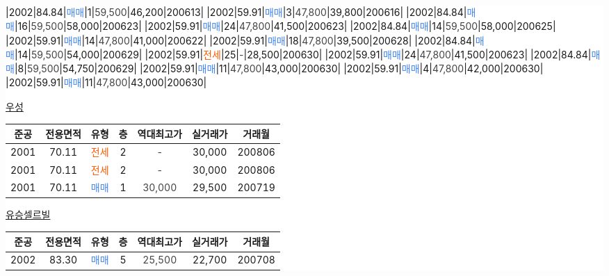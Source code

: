 |2002|84.84|<span style="color:#4285f3">매매</span>|1|<span style="color:#444444">59,500</span>|46,200|200613|
|2002|59.91|<span style="color:#4285f3">매매</span>|3|<span style="color:#444444">47,800</span>|39,800|200616|
|2002|84.84|<span style="color:#4285f3">매매</span>|16|<span style="color:#444444">59,500</span>|58,000|200623|
|2002|59.91|<span style="color:#4285f3">매매</span>|24|<span style="color:#444444">47,800</span>|41,500|200623|
|2002|84.84|<span style="color:#4285f3">매매</span>|14|<span style="color:#444444">59,500</span>|58,000|200625|
|2002|59.91|<span style="color:#4285f3">매매</span>|14|<span style="color:#444444">47,800</span>|41,000|200622|
|2002|59.91|<span style="color:#4285f3">매매</span>|18|<span style="color:#444444">47,800</span>|39,500|200628|
|2002|84.84|<span style="color:#4285f3">매매</span>|14|<span style="color:#444444">59,500</span>|54,000|200629|
|2002|59.91|<span style="color:#ff5a00">전세</span>|25|<span style="color:#444444">-</span>|28,500|200630|
|2002|59.91|<span style="color:#4285f3">매매</span>|24|<span style="color:#444444">47,800</span>|41,500|200623|
|2002|84.84|<span style="color:#4285f3">매매</span>|8|<span style="color:#444444">59,500</span>|54,750|200629|
|2002|59.91|<span style="color:#4285f3">매매</span>|11|<span style="color:#444444">47,800</span>|43,000|200630|
|2002|59.91|<span style="color:#4285f3">매매</span>|4|<span style="color:#444444">47,800</span>|42,000|200630|
|2002|59.91|<span style="color:#4285f3">매매</span>|11|<span style="color:#444444">47,800</span>|43,000|200630|


<script async src="//pagead2.googlesyndication.com/pagead/js/adsbygoogle.js"></script>

<ins class="adsbygoogle"
     style="display:block"
     data-ad-client="ca-pub-2446590836940007"
     data-ad-slot="1659523306"
     data-ad-format="auto"
     data-full-width-responsive="true"></ins>
<script>
(adsbygoogle = window.adsbygoogle || []).push({});
</script>


[우성](https://search.naver.com/search.naver?query=%EC%84%9C%EC%9A%B8%ED%8A%B9%EB%B3%84%EC%8B%9C+%EA%B8%88%EC%B2%9C%EA%B5%AC+%EC%8B%9C%ED%9D%A5%EB%8F%99+%EC%9A%B0%EC%84%B1)

|준공|전용면적|유형|층|역대최고가|실거래가|거래월|
|:---:|:---:|:---:|:---:|:---:|:---:|:---:|
|2001|70.11|<span style="color:#ff5a00">전세</span>|2|<span style="color:#444444">-</span>|30,000|200806|
|2001|70.11|<span style="color:#ff5a00">전세</span>|2|<span style="color:#444444">-</span>|30,000|200806|
|2001|70.11|<span style="color:#4285f3">매매</span>|1|<span style="color:#444444">30,000</span>|29,500|200719|

[유승셀르빌](https://search.naver.com/search.naver?query=%EC%84%9C%EC%9A%B8%ED%8A%B9%EB%B3%84%EC%8B%9C+%EA%B8%88%EC%B2%9C%EA%B5%AC+%EC%8B%9C%ED%9D%A5%EB%8F%99+%EC%9C%A0%EC%8A%B9%EC%85%80%EB%A5%B4%EB%B9%8C)

|준공|전용면적|유형|층|역대최고가|실거래가|거래월|
|:---:|:---:|:---:|:---:|:---:|:---:|:---:|
|2002|83.30|<span style="color:#4285f3">매매</span>|5|<span style="color:#444444">25,500</span>|22,700|200708|
